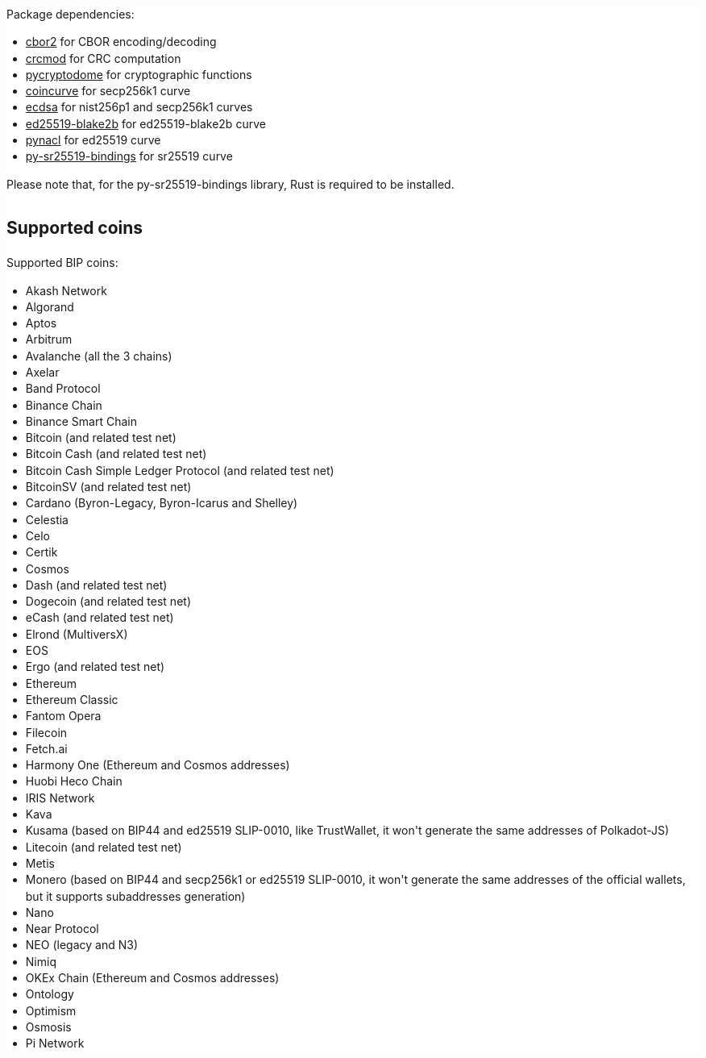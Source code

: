 Package dependencies:
- [cbor2](https://pypi.org/project/cbor2/) for CBOR encoding/decoding
- [crcmod](https://pypi.org/project/crcmod/) for CRC computation
- [pycryptodome](https://pypi.org/project/pycryptodome/) for cryptographic functions
- [coincurve](https://pypi.org/project/coincurve/) for secp256k1 curve
- [ecdsa](https://pypi.org/project/ecdsa/) for nist256p1 and secp256k1 curves
- [ed25519-blake2b](https://pypi.org/project/ed25519-blake2b/) for ed25519-blake2b curve
- [pynacl](https://pypi.org/project/PyNaCl/) for ed25519 curve
- [py-sr25519-bindings](https://pypi.org/project/py-sr25519-bindings/) for sr25519 curve

Please note that, for the py-sr25519-bindings library, Rust is required to be installed.

## Supported coins

Supported BIP coins:
- Akash Network
- Algorand
- Aptos
- Arbitrum
- Avalanche (all the 3 chains)
- Axelar
- Band Protocol
- Binance Chain
- Binance Smart Chain
- Bitcoin (and related test net)
- Bitcoin Cash (and related test net)
- Bitcoin Cash Simple Ledger Protocol (and related test net)
- BitcoinSV (and related test net)
- Cardano (Byron-Legacy, Byron-Icarus and Shelley)
- Celestia
- Celo
- Certik
- Cosmos
- Dash (and related test net)
- Dogecoin (and related test net)
- eCash (and related test net)
- Elrond (MultiversX)
- EOS
- Ergo (and related test net)
- Ethereum
- Ethereum Classic
- Fantom Opera
- Filecoin
- Fetch.ai
- Harmony One (Ethereum and Cosmos addresses)
- Huobi Heco Chain
- IRIS Network
- Kava
- Kusama (based on BIP44 and ed25519 SLIP-0010, like TrustWallet, it won't generate the same addresses of Polkadot-JS)
- Litecoin (and related test net)
- Metis
- Monero (based on BIP44 and secp256k1 or ed25519 SLIP-0010, it won't generate the same addresses of the official wallets, but it supports subaddresses generation)
- Nano
- Near Protocol
- NEO (legacy and N3)
- Nimiq
- OKEx Chain (Ethereum and Cosmos addresses)
- Ontology
- Optimism
- Osmosis
- Pi Network
